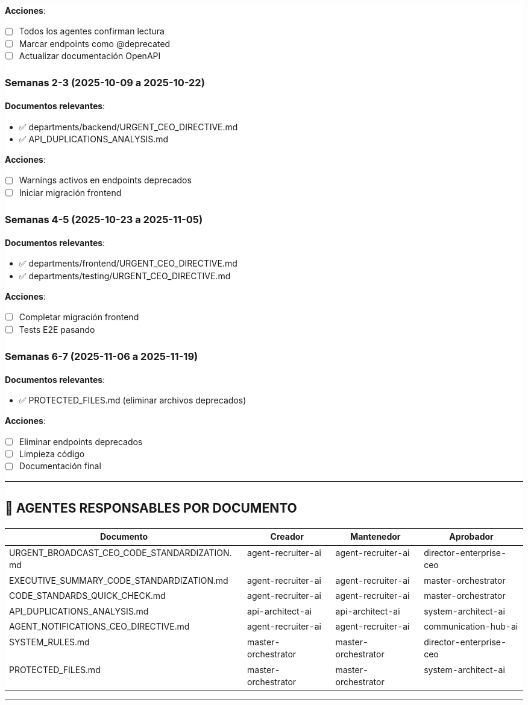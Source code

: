 **Acciones**:
- [ ] Todos los agentes confirman lectura
- [ ] Marcar endpoints como @deprecated
- [ ] Actualizar documentación OpenAPI

### Semanas 2-3 (2025-10-09 a 2025-10-22)
**Documentos relevantes**:
- ✅ departments/backend/URGENT_CEO_DIRECTIVE.md
- ✅ API_DUPLICATIONS_ANALYSIS.md

**Acciones**:
- [ ] Warnings activos en endpoints deprecados
- [ ] Iniciar migración frontend

### Semanas 4-5 (2025-10-23 a 2025-11-05)
**Documentos relevantes**:
- ✅ departments/frontend/URGENT_CEO_DIRECTIVE.md
- ✅ departments/testing/URGENT_CEO_DIRECTIVE.md

**Acciones**:
- [ ] Completar migración frontend
- [ ] Tests E2E pasando

### Semanas 6-7 (2025-11-06 a 2025-11-19)
**Documentos relevantes**:
- ✅ PROTECTED_FILES.md (eliminar archivos deprecados)

**Acciones**:
- [ ] Eliminar endpoints deprecados
- [ ] Limpieza código
- [ ] Documentación final

---

## 🎯 AGENTES RESPONSABLES POR DOCUMENTO

| Documento | Creador | Mantenedor | Aprobador |
|-----------|---------|------------|-----------|
| URGENT_BROADCAST_CEO_CODE_STANDARDIZATION.md | agent-recruiter-ai | agent-recruiter-ai | director-enterprise-ceo |
| EXECUTIVE_SUMMARY_CODE_STANDARDIZATION.md | agent-recruiter-ai | agent-recruiter-ai | master-orchestrator |
| CODE_STANDARDS_QUICK_CHECK.md | agent-recruiter-ai | agent-recruiter-ai | master-orchestrator |
| API_DUPLICATIONS_ANALYSIS.md | api-architect-ai | api-architect-ai | system-architect-ai |
| AGENT_NOTIFICATIONS_CEO_DIRECTIVE.md | agent-recruiter-ai | agent-recruiter-ai | communication-hub-ai |
| SYSTEM_RULES.md | master-orchestrator | master-orchestrator | director-enterprise-ceo |
| PROTECTED_FILES.md | master-orchestrator | master-orchestrator | system-architect-ai |

---
